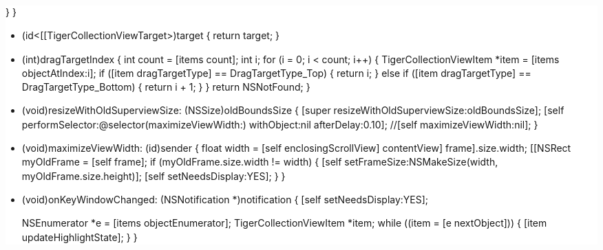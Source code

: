    }
}


- (id<[[TigerCollectionViewTarget>)target
{
   return target;
}


- (int)dragTargetIndex
{
   int count = [items count];
   int i;
   for (i = 0; i < count; i++) {
      TigerCollectionViewItem *item = [items objectAtIndex:i];
      if ([item dragTargetType] == DragTargetType_Top) {
         return i;
      } else if ([item dragTargetType] == DragTargetType_Bottom) {
         return i + 1;
      }
   }
   return NSNotFound;
}


- (void)resizeWithOldSuperviewSize: (NSSize)oldBoundsSize
{
   [super resizeWithOldSuperviewSize:oldBoundsSize];
   [self performSelector:@selector(maximizeViewWidth:) withObject:nil afterDelay:0.10];
   //[self maximizeViewWidth:nil];
}


- (void)maximizeViewWidth: (id)sender
{
   float width = [self enclosingScrollView] contentView] frame].size.width;
   [[NSRect myOldFrame = [self frame];
   if (myOldFrame.size.width != width) {
      [self setFrameSize:NSMakeSize(width, myOldFrame.size.height)];
      [self setNeedsDisplay:YES];
   }
}


- (void)onKeyWindowChanged: (NSNotification *)notification
{
   [self setNeedsDisplay:YES];

   NSEnumerator *e = [items objectEnumerator];
   TigerCollectionViewItem *item;
   while ((item = [e nextObject])) {
      [item updateHighlightState];
   }
}
